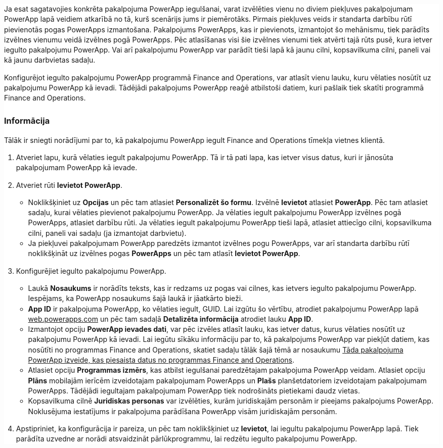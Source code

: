 Ja esat sagatavojies konkrēta pakalpojuma PowerApp iegulšanai, varat izvēlēties vienu no diviem piekļuves pakalpojumam PowerApp lapā veidiem atkarībā no tā, kurš scenārijs jums ir piemērotāks. Pirmais piekļuves veids ir standarta darbību rūtī pievienotās pogas PowerApps izmantošana. Pakalpojums PowerApps, kas ir pievienots, izmantojot šo mehānismu, tiek parādīts izvēlnes vienumu veidā izvēlnes pogā PowerApps. Pēc atlasīšanas visi šie izvēlnes vienumi tiek atvērti tajā rūts pusē, kura ietver iegulto pakalpojumu PowerApp. Vai arī pakalpojumu PowerApp var parādīt tieši lapā kā jaunu cilni, kopsavilkuma cilni, paneli vai kā jaunu darbvietas sadaļu.

Konfigurējot iegulto pakalpojumu PowerApp programmā Finance and Operations, var atlasīt vienu lauku, kuru vēlaties nosūtīt uz pakalpojumu PowerApp kā ievadi. Tādējādi pakalpojums PowerApp reaģē atbilstoši datiem, kuri pašlaik tiek skatīti programmā Finance and Operations.

### <a name="details"></a>Informācija

Tālāk ir sniegti norādījumi par to, kā pakalpojumu PowerApp iegult Finance and Operations tīmekļa vietnes klientā.

1. Atveriet lapu, kurā vēlaties iegult pakalpojumu PowerApp. Tā ir tā pati lapa, kas ietver visus datus, kuri ir jānosūta pakalpojumam PowerApp kā ievade.
2. Atveriet rūti **Ievietot PowerApp**.

    - Noklikšķiniet uz **Opcijas** un pēc tam atlasiet **Personalizēt šo formu**. Izvēlnē **Ievietot** atlasiet **PowerApp**. Pēc tam atlasiet sadaļu, kurai vēlaties pievienot pakalpojumu PowerApp. Ja vēlaties iegult pakalpojumu PowerApp izvēlnes pogā PowerApps, atlasiet darbību rūti. Ja vēlaties iegult pakalpojumu PowerApp tieši lapā, atlasiet attiecīgo cilni, kopsavilkuma cilni, paneli vai sadaļu (ja izmantojat darbvietu).
    - Ja piekļuvei pakalpojumam PowerApp paredzēts izmantot izvēlnes pogu PowerApps, var arī standarta darbību rūtī noklikšķināt uz izvēlnes pogas **PowerApps** un pēc tam atlasīt **Ievietot PowerApp**.

3. Konfigurējiet iegulto pakalpojumu PowerApp.

    - Laukā **Nosaukums** ir norādīts teksts, kas ir redzams uz pogas vai cilnes, kas ietvers iegulto pakalpojumu PowerApp. Iespējams, ka PowerApp nosaukums šajā laukā ir jāatkārto bieži.
    - **App ID** ir pakalpojuma PowerApp, ko vēlaties iegult, GUID. Lai izgūtu šo vērtību, atrodiet pakalpojumu PowerApp lapā [web.powerapps.com](https://web.powerapps.com) un pēc tam sadaļā **Detalizēta informācija** atrodiet lauku **App ID**.
    - Izmantojot opciju **PowerApp ievades dati**, var pēc izvēles atlasīt lauku, kas ietver datus, kurus vēlaties nosūtīt uz pakalpojumu PowerApp kā ievadi. Lai iegūtu sīkāku informāciju par to, kā pakalpojums PowerApp var piekļūt datiem, kas nosūtīti no programmas Finance and Operations, skatiet sadaļu tālāk šajā tēmā ar nosaukumu [Tāda pakalpojuma PowerApp izveide, kas piesaista datus no programmas Finance and Operations](#building-a-powerapp-that-leverages-data-sent-from-finance-and-operations).
    - Atlasiet opciju **Programmas izmērs**, kas atbilst iegulšanai paredzētajam pakalpojuma PowerApp veidam. Atlasiet opciju **Plāns** mobilajām ierīcēm izveidotajam pakalpojumam PowerApps un **Plašs** planšetdatoriem izveidotajam pakalpojumam PowerApps. Tādējādi iegultajam pakalpojumam PowerApp tiek nodrošināts pietiekami daudz vietas.
    - Kopsavilkuma cilnē **Juridiskas personas** var izvēlēties, kurām juridiskajām personām ir pieejams pakalpojums PowerApp. Noklusējuma iestatījums ir pakalpojuma parādīšana PowerApp visām juridiskajām personām.

4. Apstipriniet, ka konfigurācija ir pareiza, un pēc tam noklikšķiniet uz **Ievietot**, lai iegultu pakalpojumu PowerApp lapā. Tiek parādīta uzvedne ar norādi atsvaidzināt pārlūkprogrammu, lai redzētu iegulto pakalpojumu PowerApp.
